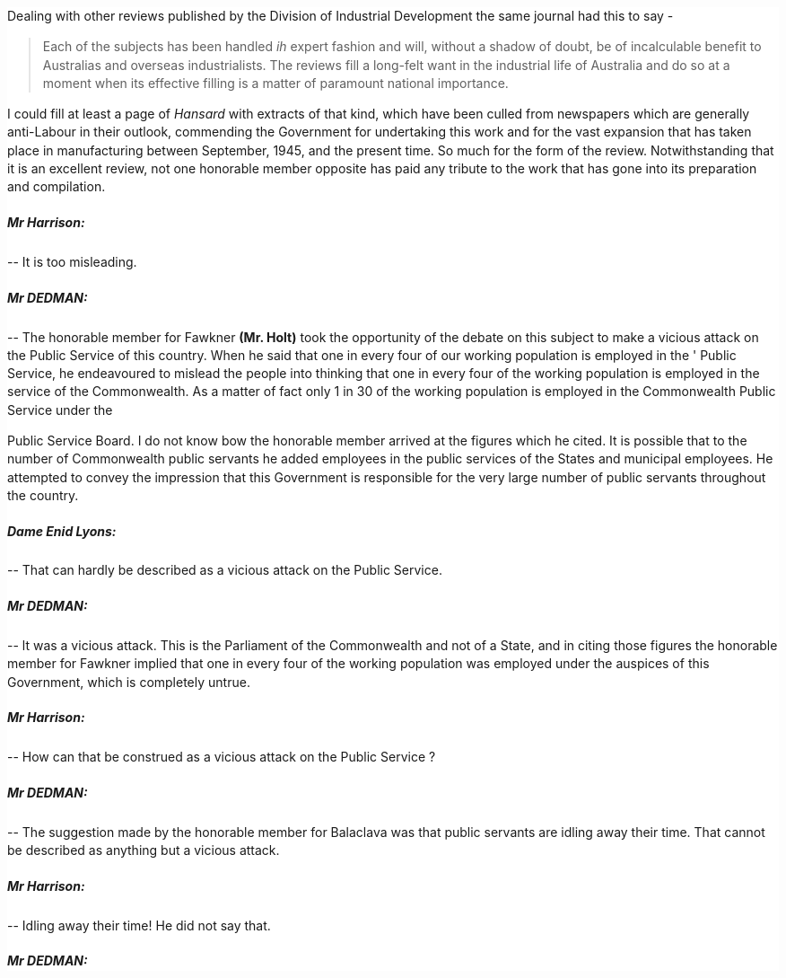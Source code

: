 Dealing with other reviews published by the Division of Industrial Development the same journal had this to say - 

  >Each of the subjects has been handled  *ih*  expert fashion and will, without a shadow of doubt, be of incalculable benefit to Australias and overseas industrialists. The reviews fill a long-felt want in the industrial life of Australia and do so at a moment when its effective filling is a matter of paramount national importance. 

I could fill at least a page of  *Hansard*  with extracts of that kind, which have been culled from newspapers which are generally anti-Labour in their outlook, commending the Government for undertaking this work and for the vast expansion that has taken place in manufacturing between September, 1945, and the present time. So much for the form of the review. Notwithstanding that it is an excellent review, not one honorable member opposite has paid any tribute to the work that has gone into its preparation and compilation. 

##### Mr Harrison:

-- It is too misleading. 

##### Mr DEDMAN:

-- The honorable member for Fawkner  **(Mr. Holt)**  took the opportunity of the debate on this subject to make a vicious attack on the Public Service of this country. When he said that one in every four of our working population is employed in the ' Public Service, he endeavoured to mislead the people into thinking that one in every four of the working population is employed in the service of the Commonwealth. As a matter of fact only 1 in 30 of the working population is employed in the Commonwealth Public Service under the 

Public Service Board. I do not know bow the honorable member arrived at the figures which he cited. It is possible that to the number of Commonwealth public servants he added employees in the public services of the States and municipal employees. He attempted to convey the impression that this Government is responsible for the very large number of public servants throughout the country. 

##### Dame Enid Lyons:

--  That can hardly be described as a vicious attack on the Public Service. 

##### Mr DEDMAN:

-- lt was  a  vicious attack. This is the Parliament of the Commonwealth and  not of a  State,  and  in citing those figures the honorable member for Fawkner implied that one in every four of the working population was employed under the auspices of this Government, which is completely untrue. 

##### Mr Harrison:

--  How can that be construed  as a vicious attack on the Public  Service ? 

##### Mr DEDMAN:

-- The suggestion made by the honorable member for Balaclava was that public servants are idling away their time. That cannot be described as anything but  a  vicious attack. 

##### Mr Harrison:

--  Idling away their time! He did not say that. 

##### Mr DEDMAN:
